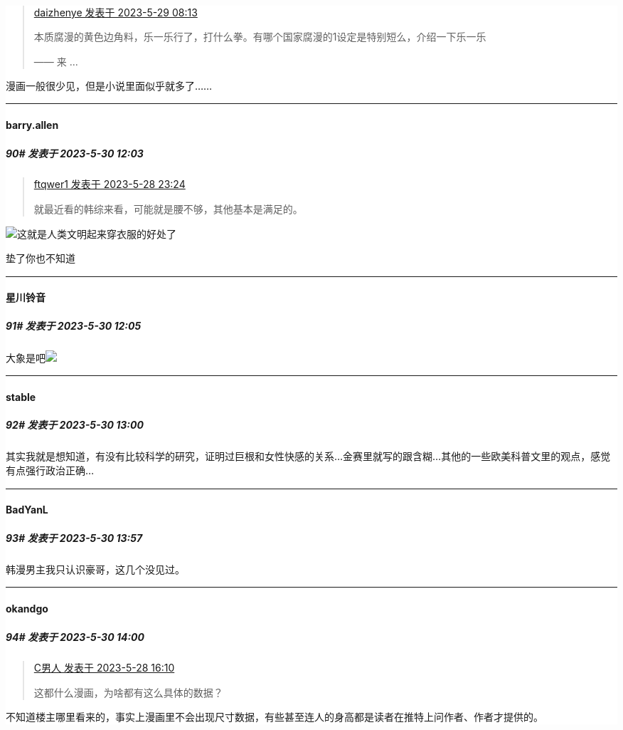 <blockquote><a href="httphttps://bbs.saraba1st.com/2b/forum.php?mod=redirect&amp;goto=findpost&amp;pid=61032723&amp;ptid=2137232" target="_blank">daizhenye 发表于 2023-5-29 08:13</a>

本质腐漫的黄色边角料，乐一乐行了，打什么拳。有哪个国家腐漫的1设定是特别短么，介绍一下乐一乐

—— 来 ...</blockquote>
漫画一般很少见，但是小说里面似乎就多了……


*****

####  barry.allen  
##### 90#       发表于 2023-5-30 12:03

<blockquote><a href="httphttps://bbs.saraba1st.com/2b/forum.php?mod=redirect&amp;goto=findpost&amp;pid=61030989&amp;ptid=2137232" target="_blank">ftqwer1 发表于 2023-5-28 23:24</a>

就最近看的韩综来看，可能就是腰不够，其他基本是满足的。</blockquote>
<img src="https://static.saraba1st.com/image/smiley/face2017/067.png" referrerpolicy="no-referrer">这就是人类文明起来穿衣服的好处了

垫了你也不知道


*****

####  星川铃音  
##### 91#       发表于 2023-5-30 12:05

大象是吧<img src="https://static.saraba1st.com/image/smiley/face2017/001.png" referrerpolicy="no-referrer">


*****

####  stable  
##### 92#       发表于 2023-5-30 13:00

其实我就是想知道，有没有比较科学的研究，证明过巨根和女性快感的关系…金赛里就写的跟含糊…其他的一些欧美科普文里的观点，感觉有点强行政治正确…


*****

####  BadYanL  
##### 93#       发表于 2023-5-30 13:57

韩漫男主我只认识豪哥，这几个没见过。

*****

####  okandgo  
##### 94#       发表于 2023-5-30 14:00

<blockquote><a href="httphttps://bbs.saraba1st.com/2b/forum.php?mod=redirect&amp;goto=findpost&amp;pid=61022871&amp;ptid=2137232" target="_blank">C男人 发表于 2023-5-28 16:10</a>

这都什么漫画，为啥都有这么具体的数据？</blockquote>
不知道楼主哪里看来的，事实上漫画里不会出现尺寸数据，有些甚至连人的身高都是读者在推特上问作者、作者才提供的。
